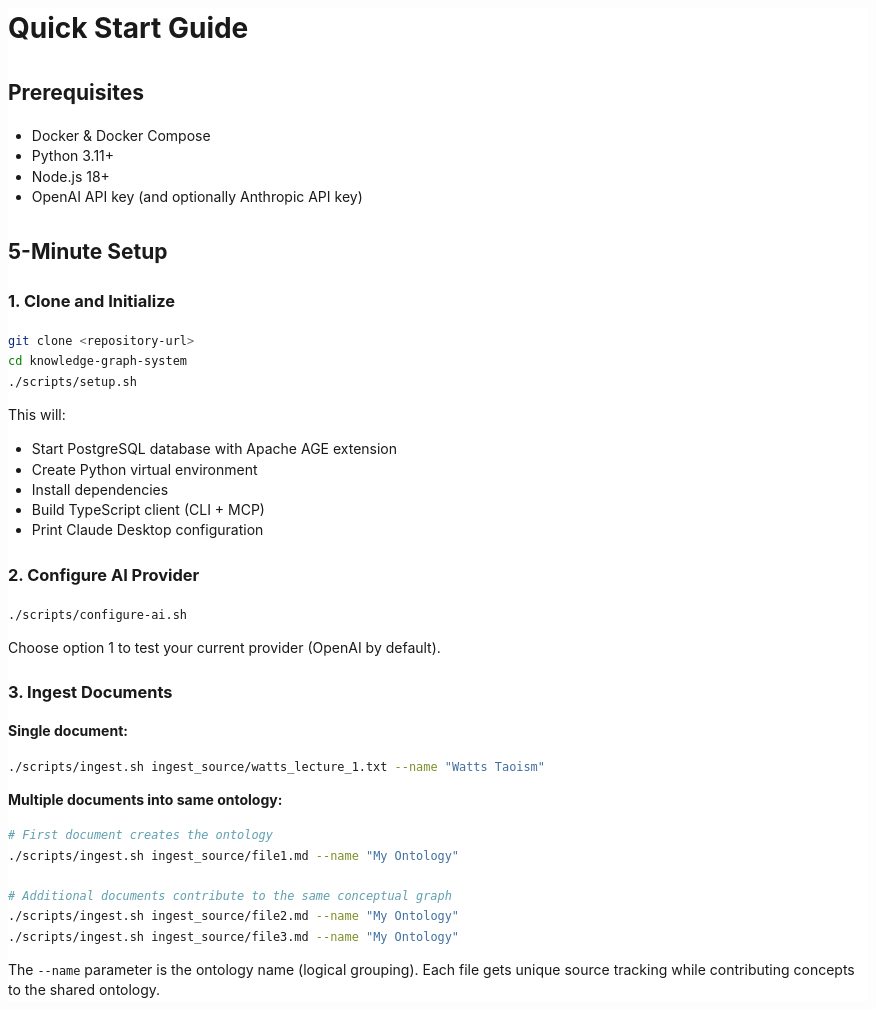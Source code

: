 # Quick Start Guide

## Prerequisites

- Docker & Docker Compose
- Python 3.11+
- Node.js 18+
- OpenAI API key (and optionally Anthropic API key)

## 5-Minute Setup

### 1. Clone and Initialize

```bash
git clone <repository-url>
cd knowledge-graph-system
./scripts/setup.sh
```

This will:
- Start PostgreSQL database with Apache AGE extension
- Create Python virtual environment
- Install dependencies
- Build TypeScript client (CLI + MCP)
- Print Claude Desktop configuration

### 2. Configure AI Provider

```bash
./scripts/configure-ai.sh
```

Choose option 1 to test your current provider (OpenAI by default).

### 3. Ingest Documents

**Single document:**
```bash
./scripts/ingest.sh ingest_source/watts_lecture_1.txt --name "Watts Taoism"
```

**Multiple documents into same ontology:**
```bash
# First document creates the ontology
./scripts/ingest.sh ingest_source/file1.md --name "My Ontology"

# Additional documents contribute to the same conceptual graph
./scripts/ingest.sh ingest_source/file2.md --name "My Ontology"
./scripts/ingest.sh ingest_source/file3.md --name "My Ontology"
```

The `--name` parameter is the ontology name (logical grouping). Each file gets unique source tracking while contributing concepts to the shared ontology.
